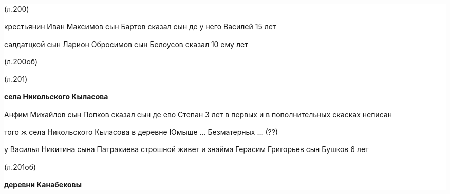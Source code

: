 (л.200)

крестьянин Иван Максимов сын Бартов сказал сын де у него Василей 15 лет

салдатцкой сын Ларион Обросимов сын Белоусов сказал 10 ему лет

(л.200об)

(л.201)

**села Никольского Кыласова**

Анфим Михайлов сын Попков сказал сын де ево Степан 3 лет в первых и в пополнительных скасках неписан

того ж села Никольского Кыласова в деревне Юмыше … Безматерных … (??)

у Василья Никитина сына Патракиева строшной живет и знайма Герасим Григорьев сын Бушков 6 лет

(л.201об)

**деревни Канабековы**

